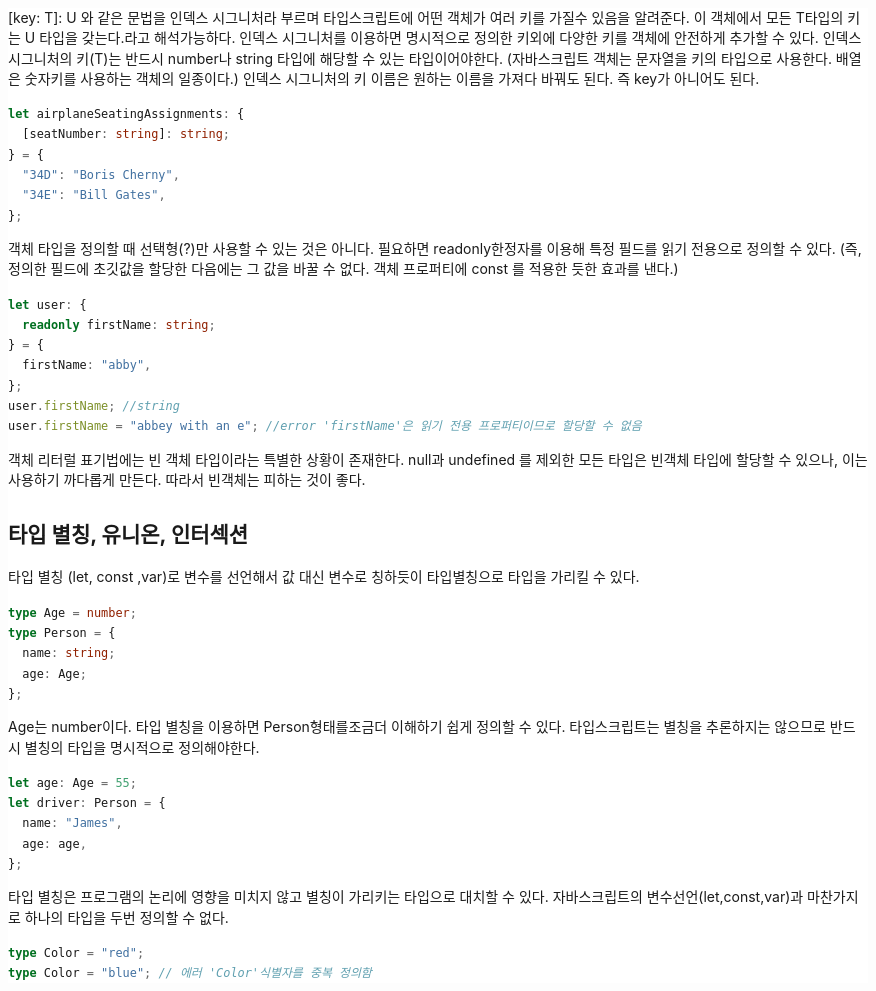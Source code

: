 [key: T]: U 와 같은 문법을 인덱스 시그니처라 부르며 타입스크립트에 어떤 객체가 여러 키를 가질수 있음을 알려준다. 이 객체에서 모든 T타입의 키는 U 타입을 갖는다.라고 해석가능하다. 인덱스 시그니처를 이용하면 명시적으로 정의한 키외에 다양한 키를 객체에 안전하게 추가할 수 있다. 인덱스 시그니처의 키(T)는 반드시 number나 string 타입에 해당할 수 있는 타입이어야한다. (자바스크립트 객체는 문자열을 키의 타입으로 사용한다. 배열은 숫자키를 사용하는 객체의 일종이다.) 인덱스 시그니처의 키 이름은 원하는 이름을 가져다 바꿔도 된다. 즉 key가 아니어도 된다.

```typescript
let airplaneSeatingAssignments: {
  [seatNumber: string]: string;
} = {
  "34D": "Boris Cherny",
  "34E": "Bill Gates",
};
```

객체 타입을 정의할 때 선택형(?)만 사용할 수 있는 것은 아니다. 필요하면 readonly한정자를 이용해 특정 필드를 읽기 전용으로 정의할 수 있다. (즉, 정의한 필드에 초깃값을 할당한 다음에는 그 값을 바꿀 수 없다. 객체 프로퍼티에 const 를 적용한 듯한 효과를 낸다.)

```typescript
let user: {
  readonly firstName: string;
} = {
  firstName: "abby",
};
user.firstName; //string
user.firstName = "abbey with an e"; //error 'firstName'은 읽기 전용 프로퍼티이므로 할당할 수 없음
```

객체 리터럴 표기법에는 빈 객체 타입이라는 특별한 상황이 존재한다. null과 undefined 를 제외한 모든 타입은 빈객체 타입에 할당할 수 있으나, 이는 사용하기 까다롭게 만든다. 따라서 빈객체는 피하는 것이 좋다.

## 타입 별칭, 유니온, 인터섹션

타입 별칭
(let, const ,var)로 변수를 선언해서 값 대신 변수로 칭하듯이 타입별칭으로 타입을 가리킬 수 있다.

```typescript
type Age = number;
type Person = {
  name: string;
  age: Age;
};
```

Age는 number이다. 타입 별칭을 이용하면 Person형태를조금더 이해하기 쉽게 정의할 수 있다. 타입스크립트는 별칭을 추론하지는 않으므로 반드시 별칭의 타입을 명시적으로 정의해야한다.

```typescript
let age: Age = 55;
let driver: Person = {
  name: "James",
  age: age,
};
```

타입 별칭은 프로그램의 논리에 영향을 미치지 않고 별칭이 가리키는 타입으로 대치할 수 있다.
자바스크립트의 변수선언(let,const,var)과 마찬가지로 하나의 타입을 두번 정의할 수 없다.

```typescript
type Color = "red";
type Color = "blue"; // 에러 'Color'식별자를 중복 정의함
```
